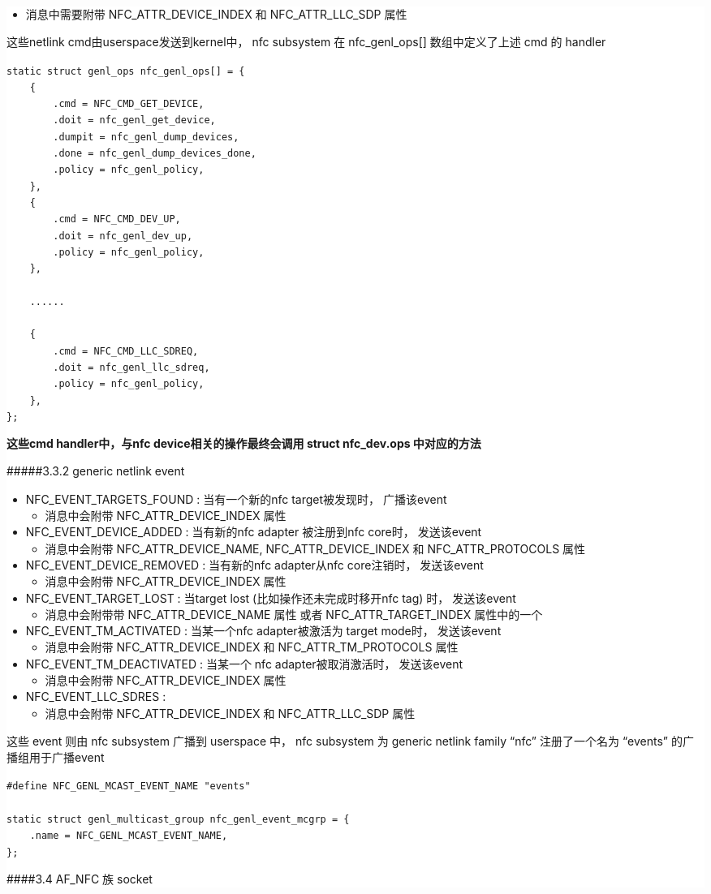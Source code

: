    + 消息中需要附带 NFC_ATTR_DEVICE_INDEX 和 NFC_ATTR_LLC_SDP 属性

这些netlink cmd由userspace发送到kernel中， nfc subsystem 在 nfc_genl_ops[] 数组中定义了上述 cmd 的 handler

	static struct genl_ops nfc_genl_ops[] = {
		{
			.cmd = NFC_CMD_GET_DEVICE,
			.doit = nfc_genl_get_device,
			.dumpit = nfc_genl_dump_devices,
			.done = nfc_genl_dump_devices_done,
			.policy = nfc_genl_policy,
		},
		{
			.cmd = NFC_CMD_DEV_UP,
			.doit = nfc_genl_dev_up,
			.policy = nfc_genl_policy,
		},
		
		......

		{
			.cmd = NFC_CMD_LLC_SDREQ,
			.doit = nfc_genl_llc_sdreq,
			.policy = nfc_genl_policy,
		},
	};

**这些cmd handler中，与nfc device相关的操作最终会调用 struct nfc_dev.ops 中对应的方法**

#####3.3.2 generic netlink event

+ NFC_EVENT_TARGETS_FOUND : 当有一个新的nfc target被发现时， 广播该event
   + 消息中会附带 NFC_ATTR_DEVICE_INDEX 属性
+ NFC_EVENT_DEVICE_ADDED : 当有新的nfc adapter 被注册到nfc core时， 发送该event
   + 消息中会附带 NFC_ATTR_DEVICE_NAME, NFC_ATTR_DEVICE_INDEX 和 NFC_ATTR_PROTOCOLS 属性
+ NFC_EVENT_DEVICE_REMOVED : 当有新的nfc adapter从nfc core注销时， 发送该event
   + 消息中会附带 NFC_ATTR_DEVICE_INDEX 属性
+ NFC_EVENT_TARGET_LOST : 当target lost (比如操作还未完成时移开nfc tag) 时， 发送该event
   + 消息中会附带带 NFC_ATTR_DEVICE_NAME 属性 或者 NFC_ATTR_TARGET_INDEX 属性中的一个
+ NFC_EVENT_TM_ACTIVATED : 当某一个nfc adapter被激活为 target mode时， 发送该event
   + 消息中会附带 NFC_ATTR_DEVICE_INDEX 和 NFC_ATTR_TM_PROTOCOLS 属性
+ NFC_EVENT_TM_DEACTIVATED : 当某一个 nfc adapter被取消激活时， 发送该event
   + 消息中会附带 NFC_ATTR_DEVICE_INDEX 属性
+ NFC_EVENT_LLC_SDRES :
   + 消息中会附带 NFC_ATTR_DEVICE_INDEX 和 NFC_ATTR_LLC_SDP 属性

这些 event 则由 nfc subsystem 广播到 userspace 中， nfc subsystem 为 generic netlink family “nfc” 注册了一个名为 “events” 的广播组用于广播event

	#define NFC_GENL_MCAST_EVENT_NAME "events"

	static struct genl_multicast_group nfc_genl_event_mcgrp = {
		.name = NFC_GENL_MCAST_EVENT_NAME,
	};

####3.4 AF_NFC 族 socket
